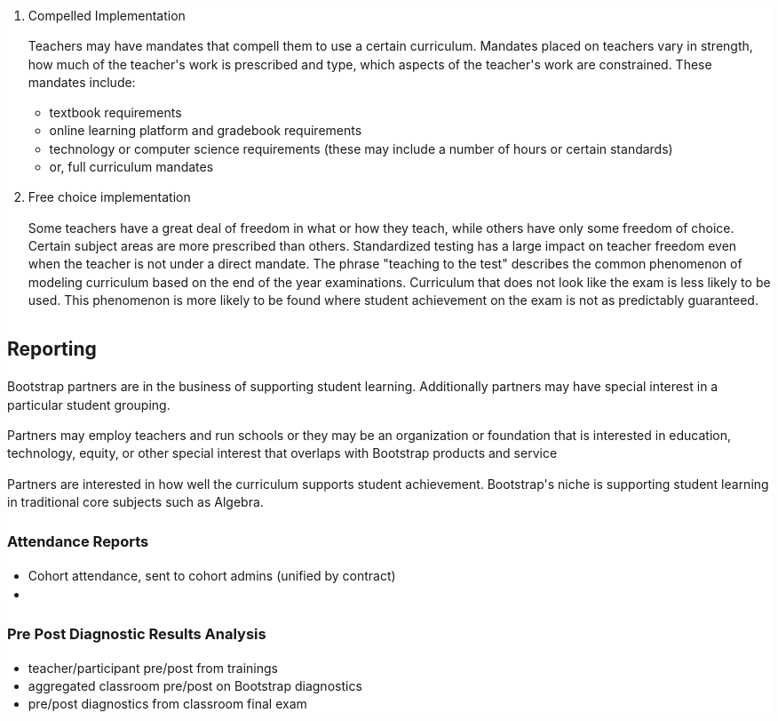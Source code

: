 1.  Compelled Implementation

    Teachers may have mandates that compell them to use a certain
    curriculum. Mandates placed on teachers vary in strength, how much of
    the teacher's work is prescribed and type, which aspects of the
    teacher's work are constrained. These mandates include:
    
    -   textbook requirements
    -   online learning platform and gradebook requirements
    -   technology or computer science requirements (these may include a number of hours or certain standards)
    -   or, full curriculum mandates

2.  Free choice implementation

    Some teachers have a great deal of freedom in what or how they teach,
    while others have only some freedom of choice.  Certain subject areas
    are more prescribed than others.  Standardized testing has a large
    impact on teacher freedom even when the teacher is not under a direct
    mandate. The phrase "teaching to the test" describes the common
    phenomenon of modeling curriculum based on the end of the year
    examinations. Curriculum that does not look like the exam is less
    likely to be used. This phenomenon is more likely to be found where
    student achievement on the exam is not as predictably guaranteed.


<a id="org6a00589"></a>

## Reporting

Bootstrap partners are in the business of supporting student
learning. Additionally partners may have special interest in a particular
student grouping.

Partners may employ teachers and run schools or they may be an organization or
foundation that is interested in education, technology, equity, or other special
interest that overlaps with Bootstrap products and service

Partners are interested in how well the curriculum supports student
achievement. Bootstrap's niche is supporting student learning in traditional
core subjects such as Algebra.


<a id="org63ea5b5"></a>

### Attendance Reports

-   Cohort attendance, sent to cohort admins (unified by contract)
-   


<a id="orgde247ce"></a>

### Pre Post Diagnostic Results Analysis

-   teacher/participant pre/post from trainings
-   aggregated classroom pre/post on Bootstrap diagnostics
-   pre/post diagnostics from classroom final exam
